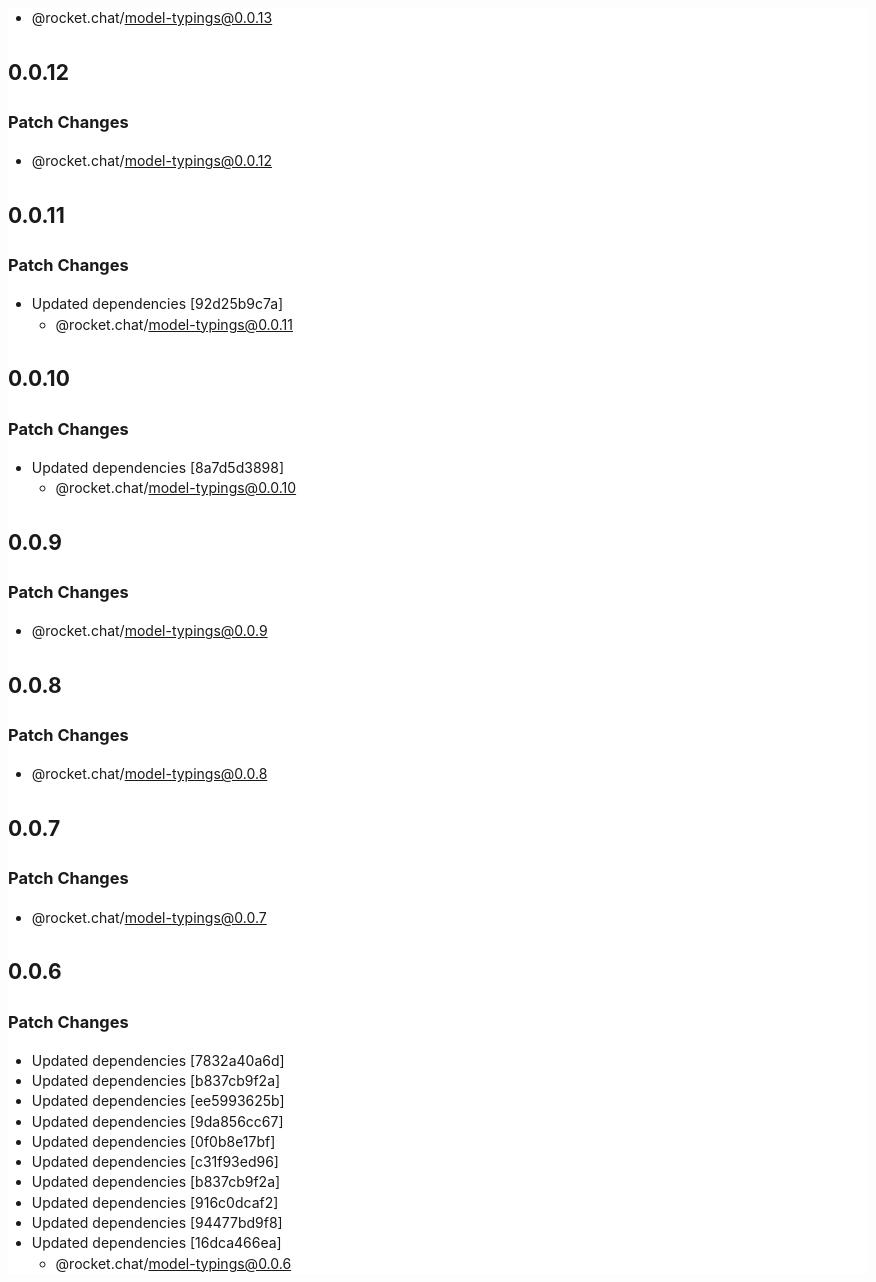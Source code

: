 - @rocket.chat/model-typings@0.0.13

## 0.0.12

### Patch Changes

- @rocket.chat/model-typings@0.0.12

## 0.0.11

### Patch Changes

- Updated dependencies [92d25b9c7a]
  - @rocket.chat/model-typings@0.0.11

## 0.0.10

### Patch Changes

- Updated dependencies [8a7d5d3898]
  - @rocket.chat/model-typings@0.0.10

## 0.0.9

### Patch Changes

- @rocket.chat/model-typings@0.0.9

## 0.0.8

### Patch Changes

- @rocket.chat/model-typings@0.0.8

## 0.0.7

### Patch Changes

- @rocket.chat/model-typings@0.0.7

## 0.0.6

### Patch Changes

- Updated dependencies [7832a40a6d]
- Updated dependencies [b837cb9f2a]
- Updated dependencies [ee5993625b]
- Updated dependencies [9da856cc67]
- Updated dependencies [0f0b8e17bf]
- Updated dependencies [c31f93ed96]
- Updated dependencies [b837cb9f2a]
- Updated dependencies [916c0dcaf2]
- Updated dependencies [94477bd9f8]
- Updated dependencies [16dca466ea]
  - @rocket.chat/model-typings@0.0.6
